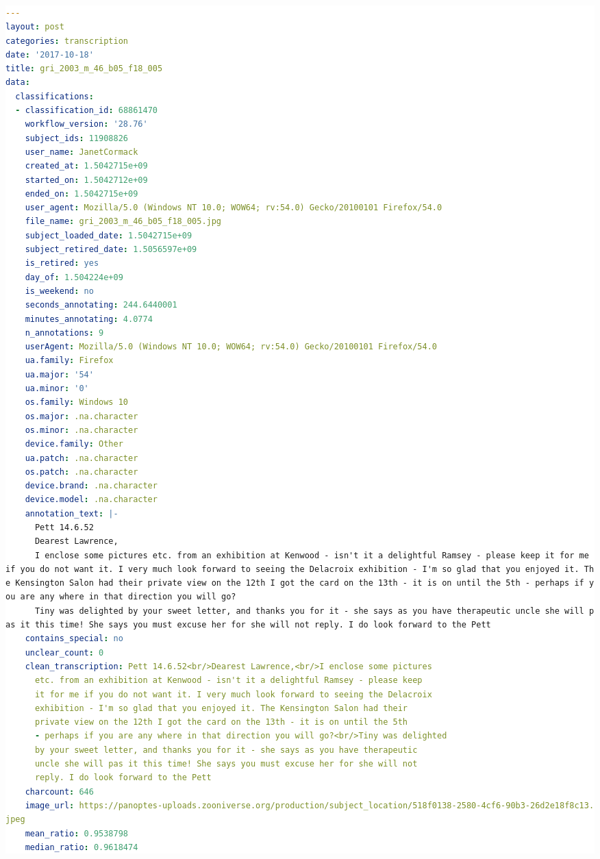 ```yaml
---
layout: post
categories: transcription
date: '2017-10-18'
title: gri_2003_m_46_b05_f18_005
data:
  classifications:
  - classification_id: 68861470
    workflow_version: '28.76'
    subject_ids: 11908826
    user_name: JanetCormack
    created_at: 1.5042715e+09
    started_on: 1.5042712e+09
    ended_on: 1.5042715e+09
    user_agent: Mozilla/5.0 (Windows NT 10.0; WOW64; rv:54.0) Gecko/20100101 Firefox/54.0
    file_name: gri_2003_m_46_b05_f18_005.jpg
    subject_loaded_date: 1.5042715e+09
    subject_retired_date: 1.5056597e+09
    is_retired: yes
    day_of: 1.504224e+09
    is_weekend: no
    seconds_annotating: 244.6440001
    minutes_annotating: 4.0774
    n_annotations: 9
    userAgent: Mozilla/5.0 (Windows NT 10.0; WOW64; rv:54.0) Gecko/20100101 Firefox/54.0
    ua.family: Firefox
    ua.major: '54'
    ua.minor: '0'
    os.family: Windows 10
    os.major: .na.character
    os.minor: .na.character
    device.family: Other
    ua.patch: .na.character
    os.patch: .na.character
    device.brand: .na.character
    device.model: .na.character
    annotation_text: |-
      Pett 14.6.52
      Dearest Lawrence,
      I enclose some pictures etc. from an exhibition at Kenwood - isn't it a delightful Ramsey - please keep it for me if you do not want it. I very much look forward to seeing the Delacroix exhibition - I'm so glad that you enjoyed it. The Kensington Salon had their private view on the 12th I got the card on the 13th - it is on until the 5th - perhaps if you are any where in that direction you will go?
      Tiny was delighted by your sweet letter, and thanks you for it - she says as you have therapeutic uncle she will pas it this time! She says you must excuse her for she will not reply. I do look forward to the Pett
    contains_special: no
    unclear_count: 0
    clean_transcription: Pett 14.6.52<br/>Dearest Lawrence,<br/>I enclose some pictures
      etc. from an exhibition at Kenwood - isn't it a delightful Ramsey - please keep
      it for me if you do not want it. I very much look forward to seeing the Delacroix
      exhibition - I'm so glad that you enjoyed it. The Kensington Salon had their
      private view on the 12th I got the card on the 13th - it is on until the 5th
      - perhaps if you are any where in that direction you will go?<br/>Tiny was delighted
      by your sweet letter, and thanks you for it - she says as you have therapeutic
      uncle she will pas it this time! She says you must excuse her for she will not
      reply. I do look forward to the Pett
    charcount: 646
    image_url: https://panoptes-uploads.zooniverse.org/production/subject_location/518f0138-2580-4cf6-90b3-26d2e18f8c13.jpeg
    mean_ratio: 0.9538798
    median_ratio: 0.9618474
```